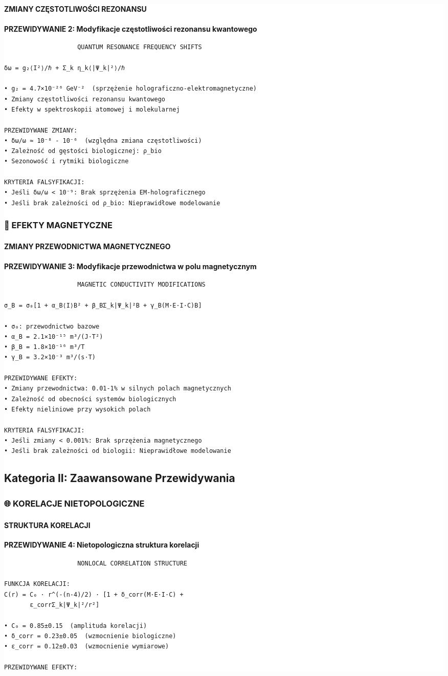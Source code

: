 #### ZMIANY CZĘSTOTLIWOŚCI REZONANSU
**PRZEWIDYWANIE 2: Modyfikacje częstotliwości rezonansu kwantowego**
```
                    QUANTUM RESONANCE FREQUENCY SHIFTS
                    
δω = g₂⟨I²⟩/ℏ + Σ_k η_k⟨|Ψ_k|²⟩/ℏ

• g₂ = 4.7×10⁻²⁶ GeV⁻²  (sprzężenie holograficzno-elektromagnetyczne)
• Zmiany częstotliwości rezonansu kwantowego
• Efekty w spektroskopii atomowej i molekularnej

PRZEWIDYWANE ZMIANY:
• δω/ω ≈ 10⁻⁸ - 10⁻⁶  (względna zmiana częstotliwości)
• Zależność od gęstości biologicznej: ρ_bio
• Sezonowość i rytmiki biologiczne

KRYTERIA FALSYFIKACJI:
• Jeśli δω/ω < 10⁻⁹: Brak sprzężenia EM-holograficznego
• Jeśli brak zależności od ρ_bio: Nieprawidłowe modelowanie
```

### 🧲 EFEKTY MAGNETYCZNE

#### ZMIANY PRZEWODNICTWA MAGNETYCZNEGO
**PRZEWIDYWANIE 3: Modyfikacje przewodnictwa w polu magnetycznym**
```
                    MAGNETIC CONDUCTIVITY MODIFICATIONS
                    
σ_B = σ₀[1 + α_B⟨I⟩B² + β_BΣ_k|Ψ_k|²B + γ_B(M·E·I·C)B]

• σ₀: przewodnictwo bazowe
• α_B = 2.1×10⁻¹⁵ m³/(J·T²)
• β_B = 1.8×10⁻¹⁶ m³/T
• γ_B = 3.2×10⁻³ m³/(s·T)

PRZEWIDYWANE EFEKTY:
• Zmiany przewodnictwa: 0.01-1% w silnych polach magnetycznych
• Zależność od obecności systemów biologicznych
• Efekty nieliniowe przy wysokich polach

KRYTERIA FALSYFIKACJI:
• Jeśli zmiany < 0.001%: Brak sprzężenia magnetycznego
• Jeśli brak zależności od biologii: Nieprawidłowe modelowanie
```

## Kategoria II: Zaawansowane Przewidywania

### 🌐 KORELACJE NIETOPOLOGICZNE

#### STRUKTURA KORELACJI
**PRZEWIDYWANIE 4: Nietopologiczna struktura korelacji**
```
                    NONLOCAL CORRELATION STRUCTURE
                    
FUNKCJA KORELACJI:
C(r) = C₀ · r^(-(n-4)/2) · [1 + δ_corr(M·E·I·C) + 
       ε_corrΣ_k|Ψ_k|²/r²]

• C₀ = 0.85±0.15  (amplituda korelacji)
• δ_corr = 0.23±0.05  (wzmocnienie biologiczne)
• ε_corr = 0.12±0.03  (wzmocnienie wymiarowe)

PRZEWIDYWANE EFEKTY:
```